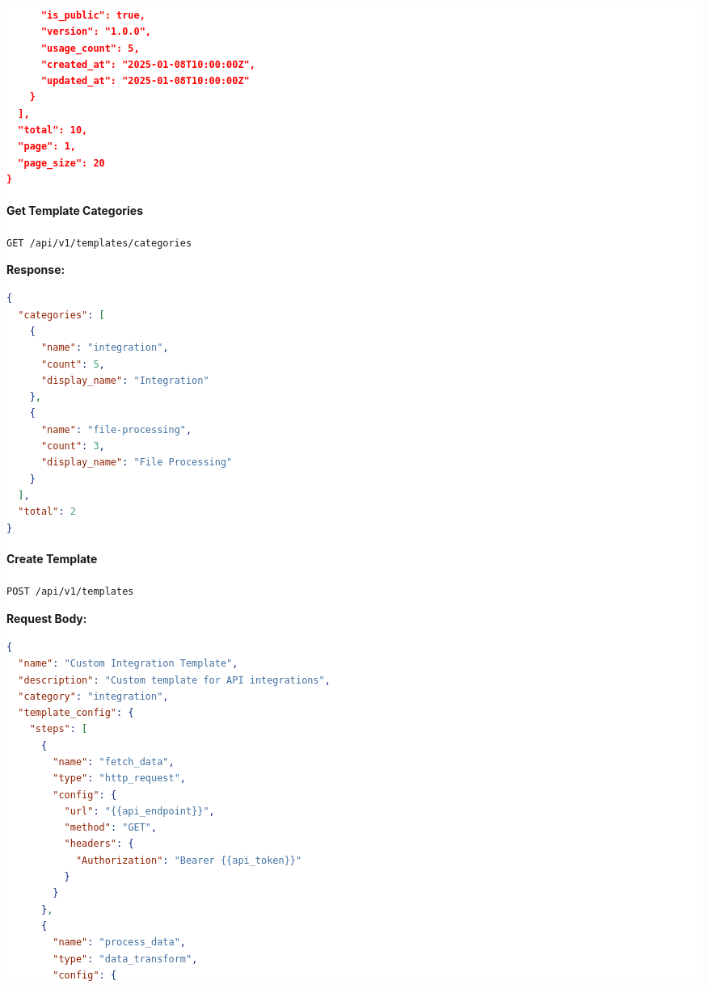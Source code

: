 ```json
      "is_public": true,
      "version": "1.0.0",
      "usage_count": 5,
      "created_at": "2025-01-08T10:00:00Z",
      "updated_at": "2025-01-08T10:00:00Z"
    }
  ],
  "total": 10,
  "page": 1,
  "page_size": 20
}
```

#### Get Template Categories
```http
GET /api/v1/templates/categories
```

**Response:**
```json
{
  "categories": [
    {
      "name": "integration",
      "count": 5,
      "display_name": "Integration"
    },
    {
      "name": "file-processing",
      "count": 3,
      "display_name": "File Processing"
    }
  ],
  "total": 2
}
```

#### Create Template
```http
POST /api/v1/templates
```

**Request Body:**
```json
{
  "name": "Custom Integration Template",
  "description": "Custom template for API integrations",
  "category": "integration",
  "template_config": {
    "steps": [
      {
        "name": "fetch_data",
        "type": "http_request",
        "config": {
          "url": "{{api_endpoint}}",
          "method": "GET",
          "headers": {
            "Authorization": "Bearer {{api_token}}"
          }
        }
      },
      {
        "name": "process_data",
        "type": "data_transform",
        "config": {
```